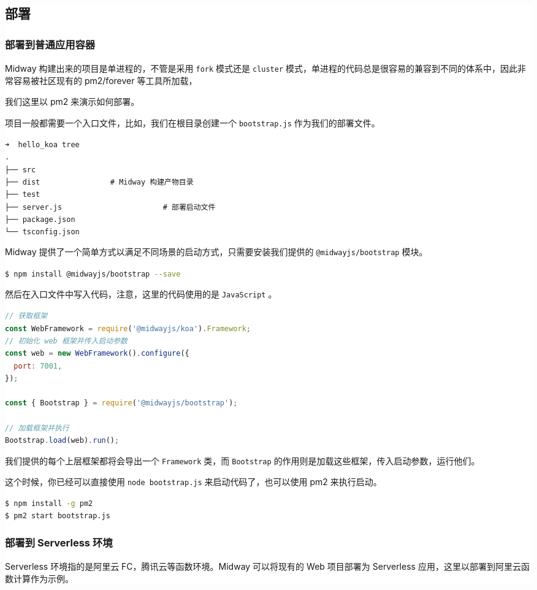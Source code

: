 ## 部署

### 部署到普通应用容器

Midway 构建出来的项目是单进程的，不管是采用 `fork` 模式还是 `cluster` 模式，单进程的代码总是很容易的兼容到不同的体系中，因此非常容易被社区现有的 pm2/forever 等工具所加载，

我们这里以 pm2 来演示如何部署。

项目一般都需要一个入口文件，比如，我们在根目录创建一个 `bootstrap.js` 作为我们的部署文件。

```
➜  hello_koa tree
.
├── src
├── dist                # Midway 构建产物目录
├── test
├── server.js						# 部署启动文件
├── package.json
└── tsconfig.json
```

Midway 提供了一个简单方式以满足不同场景的启动方式，只需要安装我们提供的 `@midwayjs/bootstrap` 模块。

```bash
$ npm install @midwayjs/bootstrap --save
```

然后在入口文件中写入代码，注意，这里的代码使用的是 `JavaScript` 。

```javascript
// 获取框架
const WebFramework = require('@midwayjs/koa').Framework;
// 初始化 web 框架并传入启动参数
const web = new WebFramework().configure({
  port: 7001,
});

const { Bootstrap } = require('@midwayjs/bootstrap');

// 加载框架并执行
Bootstrap.load(web).run();
```

我们提供的每个上层框架都将会导出一个 `Framework` 类，而 `Bootstrap` 的作用则是加载这些框架，传入启动参数，运行他们。

这个时候，你已经可以直接使用 `node bootstrap.js` 来启动代码了，也可以使用 pm2 来执行启动。

```bash
$ npm install -g pm2
$ pm2 start bootstrap.js
```

### 部署到 Serverless 环境

Serverless 环境指的是阿里云 FC，腾讯云等函数环境。Midway 可以将现有的 Web 项目部署为 Serverless 应用，这里以部署到阿里云函数计算作为示例。

